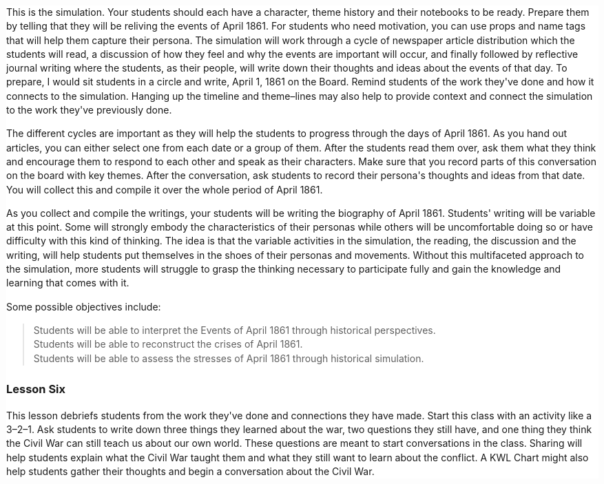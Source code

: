 This is the simulation. Your students should each have a character, theme history and their notebooks to be ready. Prepare them by telling that they will be reliving the events of April 1861. For students who need motivation, you can use props and name tags that will help them capture their persona. The simulation will work through a cycle of newspaper article distribution which the students will read, a discussion of how they feel and why the events are important will occur, and finally followed by reflective journal writing where the students, as their people, will write down their thoughts and ideas about the events of that day. To prepare, I would sit students in a circle and write, April 1, 1861 on the Board. Remind students of the work they've done and how it connects to the simulation. Hanging up the timeline and theme–lines may also help to provide context and connect the simulation to the work they've previously done.
</p>
<p>
The different cycles are important as they will help the students to progress through the days of April 1861. As you hand out articles, you can either select one from each date or a group of them. After the students read them over, ask them what they think and encourage them to respond to each other and speak as their characters. Make sure that you record parts of this conversation on the board with key themes. After the conversation, ask students to record their persona's thoughts and ideas from that date. You will collect this and compile it over the whole period of April 1861.
</p>
<p>
As you collect and compile the writings, your students will be writing the biography of April 1861. Students' writing will be variable at this point. Some will strongly embody the characteristics of their personas while others will be uncomfortable doing so or have difficulty with this kind of thinking. The idea is that the variable activities in the simulation, the reading, the discussion and the writing, will help students put themselves in the shoes of their personas and movements. Without this multifaceted approach to the simulation, more students will struggle to grasp the thinking necessary to participate fully and gain the knowledge and learning that comes with it.
</p>
<p>
Some possible objectives include:
</p>
<blockquote>
<dl>
<dt>
Students will be able to interpret the Events of April 1861 through historical perspectives.
<dt>
<dt>
Students will be able to reconstruct the crises of April 1861.
<dt>
<dt>
Students will be able to assess the stresses of April 1861 through historical simulation.
</dt>
</dt>
</dt>
</dt>
</dt>
</dl>
</blockquote>
<h3>
Lesson Six
</h3>
<p>
This lesson debriefs students from the work they've done and connections they have made. Start this class with an activity like a 3–2–1. Ask students to write down three things they learned about the war, two questions they still have, and one thing they think the Civil War can still teach us about our own world. These questions are meant to start conversations in the class. Sharing will help students explain what the Civil War taught them and what they still want to learn about the conflict. A KWL Chart might also help students gather their thoughts and begin a conversation about the Civil War.
</p>
<p>